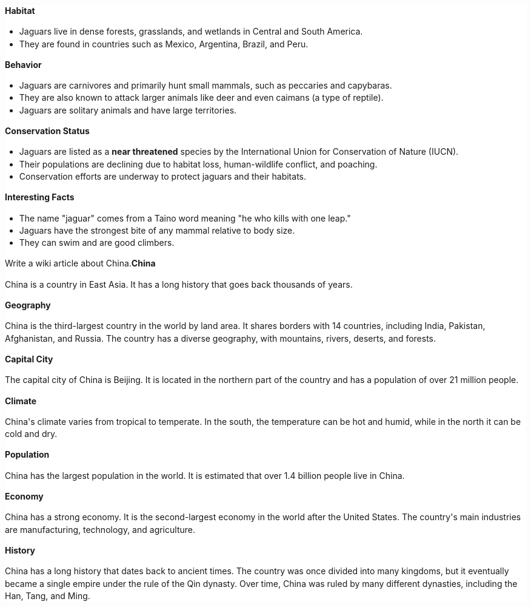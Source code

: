 **Habitat**

* Jaguars live in dense forests, grasslands, and wetlands in Central and South America.
* They are found in countries such as Mexico, Argentina, Brazil, and Peru.

**Behavior**

* Jaguars are carnivores and primarily hunt small mammals, such as peccaries and capybaras.
* They are also known to attack larger animals like deer and even caimans (a type of reptile).
* Jaguars are solitary animals and have large territories.

**Conservation Status**

* Jaguars are listed as a **near threatened** species by the International Union for Conservation of Nature (IUCN).
* Their populations are declining due to habitat loss, human-wildlife conflict, and poaching.
* Conservation efforts are underway to protect jaguars and their habitats.

**Interesting Facts**

* The name "jaguar" comes from a Taino word meaning "he who kills with one leap."
* Jaguars have the strongest bite of any mammal relative to body size.
* They can swim and are good climbers.
<end>

Write a wiki article about China.<start>**China**

China is a country in East Asia. It has a long history that goes back thousands of years.

**Geography**

China is the third-largest country in the world by land area. It shares borders with 14 countries, including India, Pakistan, Afghanistan, and Russia. The country has a diverse geography, with mountains, rivers, deserts, and forests.

**Capital City**

The capital city of China is Beijing. It is located in the northern part of the country and has a population of over 21 million people.

**Climate**

China's climate varies from tropical to temperate. In the south, the temperature can be hot and humid, while in the north it can be cold and dry.

**Population**

China has the largest population in the world. It is estimated that over 1.4 billion people live in China.

**Economy**

China has a strong economy. It is the second-largest economy in the world after the United States. The country's main industries are manufacturing, technology, and agriculture.

**History**

China has a long history that dates back to ancient times. The country was once divided into many kingdoms, but it eventually became a single empire under the rule of the Qin dynasty. Over time, China was ruled by many different dynasties, including the Han, Tang, and Ming.
